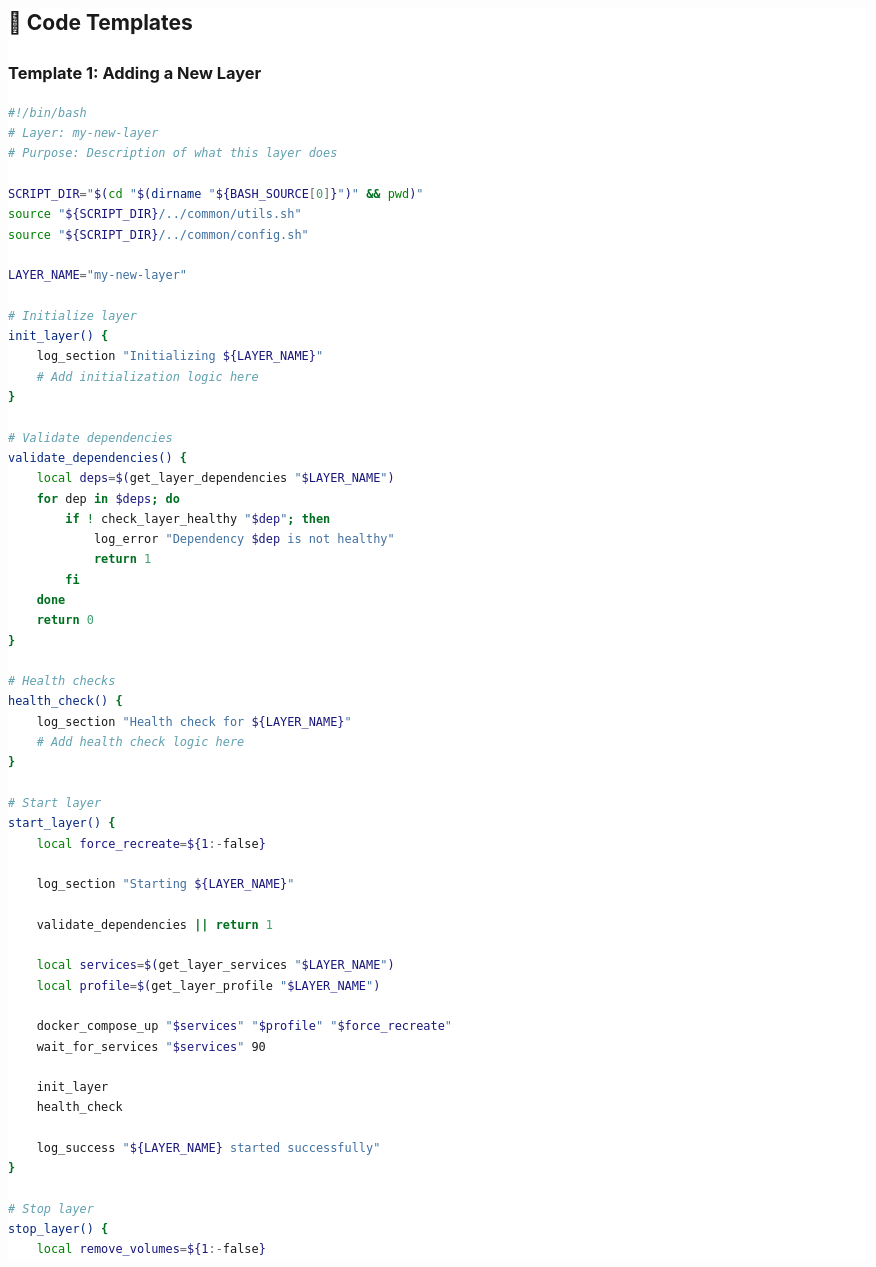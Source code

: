
## 📝 Code Templates

### Template 1: Adding a New Layer

```bash
#!/bin/bash
# Layer: my-new-layer
# Purpose: Description of what this layer does

SCRIPT_DIR="$(cd "$(dirname "${BASH_SOURCE[0]}")" && pwd)"
source "${SCRIPT_DIR}/../common/utils.sh"
source "${SCRIPT_DIR}/../common/config.sh"

LAYER_NAME="my-new-layer"

# Initialize layer
init_layer() {
    log_section "Initializing ${LAYER_NAME}"
    # Add initialization logic here
}

# Validate dependencies
validate_dependencies() {
    local deps=$(get_layer_dependencies "$LAYER_NAME")
    for dep in $deps; do
        if ! check_layer_healthy "$dep"; then
            log_error "Dependency $dep is not healthy"
            return 1
        fi
    done
    return 0
}

# Health checks
health_check() {
    log_section "Health check for ${LAYER_NAME}"
    # Add health check logic here
}

# Start layer
start_layer() {
    local force_recreate=${1:-false}
    
    log_section "Starting ${LAYER_NAME}"
    
    validate_dependencies || return 1
    
    local services=$(get_layer_services "$LAYER_NAME")
    local profile=$(get_layer_profile "$LAYER_NAME")
    
    docker_compose_up "$services" "$profile" "$force_recreate"
    wait_for_services "$services" 90
    
    init_layer
    health_check
    
    log_success "${LAYER_NAME} started successfully"
}

# Stop layer
stop_layer() {
    local remove_volumes=${1:-false}
```